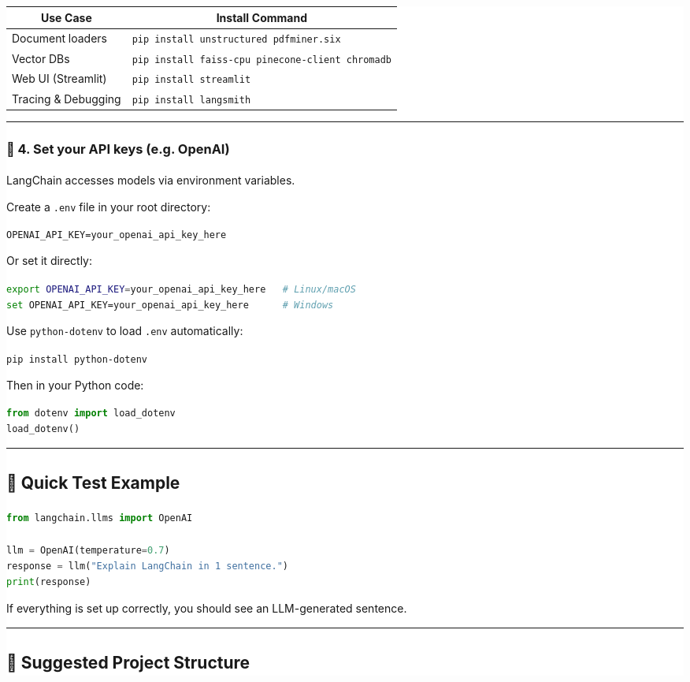 | Use Case            | Install Command                                  |
| ------------------- | ------------------------------------------------ |
| Document loaders    | `pip install unstructured pdfminer.six`          |
| Vector DBs          | `pip install faiss-cpu pinecone-client chromadb` |
| Web UI (Streamlit)  | `pip install streamlit`                          |
| Tracing & Debugging | `pip install langsmith`                          |

---

### 🔹 4. **Set your API keys (e.g. OpenAI)**

LangChain accesses models via environment variables.

Create a `.env` file in your root directory:

```
OPENAI_API_KEY=your_openai_api_key_here
```

Or set it directly:

```bash
export OPENAI_API_KEY=your_openai_api_key_here   # Linux/macOS
set OPENAI_API_KEY=your_openai_api_key_here      # Windows
```

Use `python-dotenv` to load `.env` automatically:

```bash
pip install python-dotenv
```

Then in your Python code:

```python
from dotenv import load_dotenv
load_dotenv()
```

---

## 🚀 Quick Test Example

```python
from langchain.llms import OpenAI

llm = OpenAI(temperature=0.7)
response = llm("Explain LangChain in 1 sentence.")
print(response)
```

If everything is set up correctly, you should see an LLM-generated sentence.

---

## 📂 Suggested Project Structure
